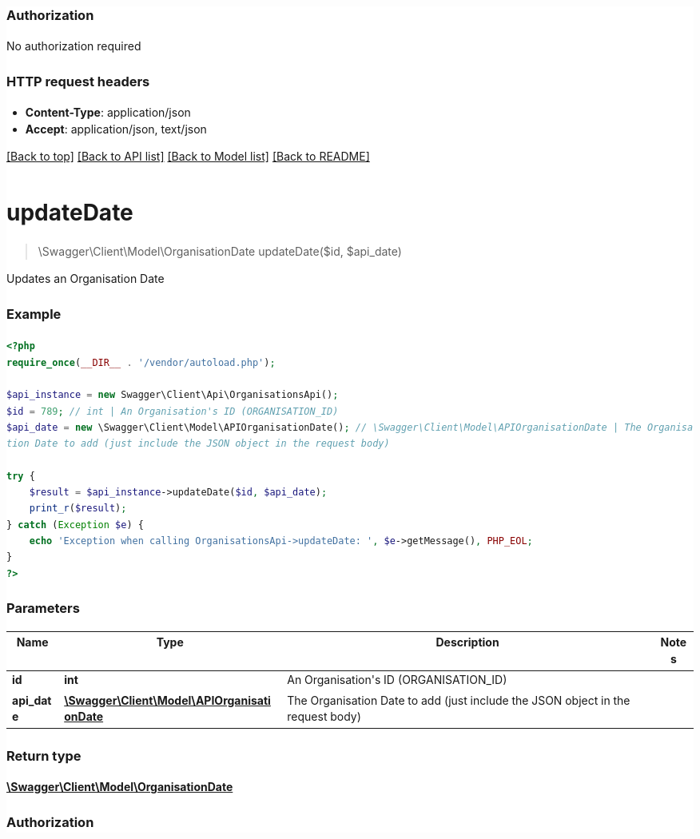 ### Authorization

No authorization required

### HTTP request headers

 - **Content-Type**: application/json
 - **Accept**: application/json, text/json

[[Back to top]](#) [[Back to API list]](../../README.md#documentation-for-api-endpoints) [[Back to Model list]](../../README.md#documentation-for-models) [[Back to README]](../../README.md)

# **updateDate**
> \Swagger\Client\Model\OrganisationDate updateDate($id, $api_date)

Updates an Organisation Date

### Example
```php
<?php
require_once(__DIR__ . '/vendor/autoload.php');

$api_instance = new Swagger\Client\Api\OrganisationsApi();
$id = 789; // int | An Organisation's ID (ORGANISATION_ID)
$api_date = new \Swagger\Client\Model\APIOrganisationDate(); // \Swagger\Client\Model\APIOrganisationDate | The Organisation Date to add (just include the JSON object in the request body)

try {
    $result = $api_instance->updateDate($id, $api_date);
    print_r($result);
} catch (Exception $e) {
    echo 'Exception when calling OrganisationsApi->updateDate: ', $e->getMessage(), PHP_EOL;
}
?>
```

### Parameters

Name | Type | Description  | Notes
------------- | ------------- | ------------- | -------------
 **id** | **int**| An Organisation&#39;s ID (ORGANISATION_ID) |
 **api_date** | [**\Swagger\Client\Model\APIOrganisationDate**](../Model/\Swagger\Client\Model\APIOrganisationDate.md)| The Organisation Date to add (just include the JSON object in the request body) |

### Return type

[**\Swagger\Client\Model\OrganisationDate**](../Model/OrganisationDate.md)

### Authorization

